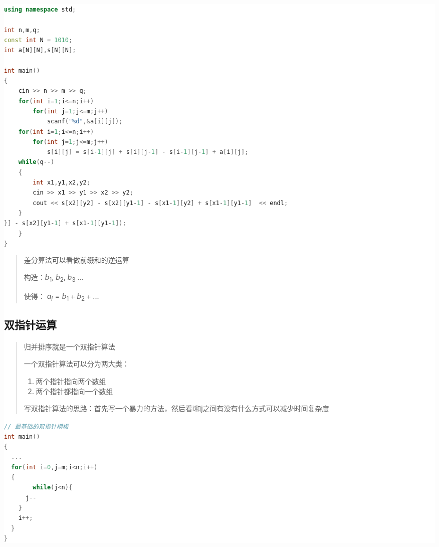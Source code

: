 ```c++
using namespace std;

int n,m,q;
const int N = 1010;
int a[N][N],s[N][N];

int main()
{
    cin >> n >> m >> q;
    for(int i=1;i<=n;i++)
        for(int j=1;j<=m;j++)
            scanf("%d",&a[i][j]);
    for(int i=1;i<=n;i++)
        for(int j=1;j<=m;j++)
            s[i][j] = s[i-1][j] + s[i][j-1] - s[i-1][j-1] + a[i][j];
    while(q--)
    {
        int x1,y1,x2,y2;
        cin >> x1 >> y1 >> x2 >> y2;
        cout << s[x2][y2] - s[x2][y1-1] - s[x1-1][y2] + s[x1-1][y1-1]  << endl;
    }
}] - s[x2][y1-1] + s[x1-1][y1-1]);
	}
}

```


> 差分算法可以看做前缀和的逆运算
>
> 构造：$b_1$, $b_2$, $b_3$ ... 
>
> 使得： $a_i = b_1 + b_2 + ...$


## 双指针运算

> 归并排序就是一个双指针算法
>
> 一个双指针算法可以分为两大类：
>
> 1. 两个指针指向两个数组
> 2. 两个指针都指向一个数组
>
> 写双指针算法的思路：首先写一个暴力的方法，然后看i和j之间有没有什么方式可以减少时间复杂度

```c++
// 最基础的双指针模板
int main()
{
  ...
  for(int i=0,j=m;i<n;i++)
  {
		while(j<n){
      j--
    }
    i++;
  }
}
```
